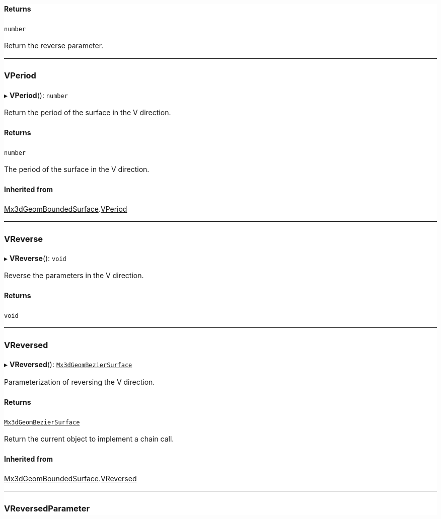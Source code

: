 #### Returns

`number`

Return the reverse parameter.

___

### VPeriod

▸ **VPeriod**(): `number`

Return the period of the surface in the V direction.

#### Returns

`number`

The period of the surface in the V direction.

#### Inherited from

[Mx3dGeomBoundedSurface](Mx3dGeomBoundedSurface.md).[VPeriod](Mx3dGeomBoundedSurface.md#vperiod)

___

### VReverse

▸ **VReverse**(): `void`

Reverse the parameters in the V direction.

#### Returns

`void`

___

### VReversed

▸ **VReversed**(): [`Mx3dGeomBezierSurface`](Mx3dGeomBezierSurface.md)

Parameterization of reversing the V direction.

#### Returns

[`Mx3dGeomBezierSurface`](Mx3dGeomBezierSurface.md)

Return the current object to implement a chain call.

#### Inherited from

[Mx3dGeomBoundedSurface](Mx3dGeomBoundedSurface.md).[VReversed](Mx3dGeomBoundedSurface.md#vreversed)

___

### VReversedParameter
